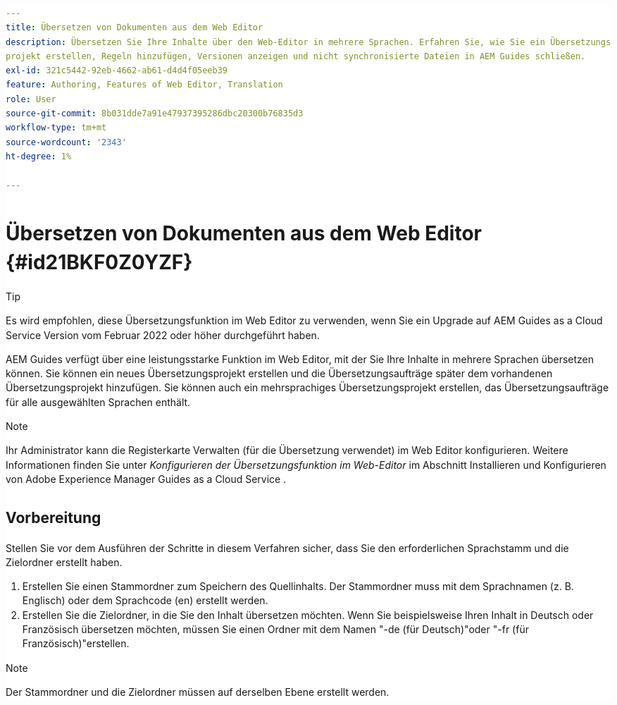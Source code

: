 ```yaml
---
title: Übersetzen von Dokumenten aus dem Web Editor
description: Übersetzen Sie Ihre Inhalte über den Web-Editor in mehrere Sprachen. Erfahren Sie, wie Sie ein Übersetzungsprojekt erstellen, Regeln hinzufügen, Versionen anzeigen und nicht synchronisierte Dateien in AEM Guides schließen.
exl-id: 321c5442-92eb-4662-ab61-d4d4f05eeb39
feature: Authoring, Features of Web Editor, Translation
role: User
source-git-commit: 8b031dde7a91e47937395286dbc20300b76835d3
workflow-type: tm+mt
source-wordcount: '2343'
ht-degree: 1%

---
```


# Übersetzen von Dokumenten aus dem Web Editor {#id21BKF0Z0YZF}

>[!TIP]
>
> Es wird empfohlen, diese Übersetzungsfunktion im Web Editor zu verwenden, wenn Sie ein Upgrade auf AEM Guides as a Cloud Service Version vom Februar 2022 oder höher durchgeführt haben.

AEM Guides verfügt über eine leistungsstarke Funktion im Web Editor, mit der Sie Ihre Inhalte in mehrere Sprachen übersetzen können. Sie können ein neues Übersetzungsprojekt erstellen und die Übersetzungsaufträge später dem vorhandenen Übersetzungsprojekt hinzufügen. Sie können auch ein mehrsprachiges Übersetzungsprojekt erstellen, das Übersetzungsaufträge für alle ausgewählten Sprachen enthält.

>[!NOTE]
>
> Ihr Administrator kann die Registerkarte Verwalten \(für die Übersetzung verwendet\) im Web Editor konfigurieren. Weitere Informationen finden Sie unter *Konfigurieren der Übersetzungsfunktion im Web-Editor* im Abschnitt Installieren und Konfigurieren von Adobe Experience Manager Guides as a Cloud Service .

## Vorbereitung

Stellen Sie vor dem Ausführen der Schritte in diesem Verfahren sicher, dass Sie den erforderlichen Sprachstamm und die Zielordner erstellt haben.

1. Erstellen Sie einen Stammordner zum Speichern des Quellinhalts. Der Stammordner muss mit dem Sprachnamen \(z. B. Englisch\) oder dem Sprachcode \(en\) erstellt werden.
1. Erstellen Sie die Zielordner, in die Sie den Inhalt übersetzen möchten. Wenn Sie beispielsweise Ihren Inhalt in Deutsch oder Französisch übersetzen möchten, müssen Sie einen Ordner mit dem Namen &quot;-de \(für Deutsch\)&quot;oder &quot;-fr \(für Französisch\)&quot;erstellen.

>[!NOTE]
>
> Der Stammordner und die Zielordner müssen auf derselben Ebene erstellt werden.
